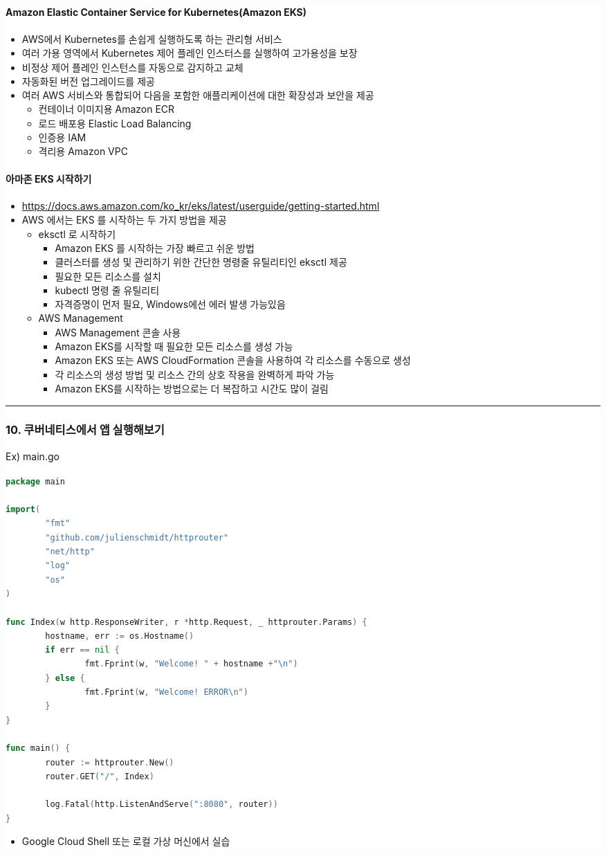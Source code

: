 #### Amazon Elastic Container Service for Kubernetes(Amazon EKS)
* AWS에서 Kubernetes를 손쉽게 실행하도록 하는 관리형 서비스
* 여러 가용 영역에서 Kubernetes 제어 플레인 인스터스를 실행하여 고가용성을 보장
* 비정상 제어 플레인 인스턴스를 자동으로 감지하고 교체
* 자동화된 버전 업그레이드를 제공
* 여러 AWS 서비스와 통합되어 다음을 포함한 애플리케이션에 대한 확장성과 보안을 제공
	- 컨테이너 이미지용 Amazon ECR
	- 로드 배포용 Elastic Load Balancing
	- 인증용 IAM
	- 격리용 Amazon VPC
	
#### 아마존 EKS 시작하기
* https://docs.aws.amazon.com/ko_kr/eks/latest/userguide/getting-started.html
* AWS 에서는 EKS 를 시작하는 두 가지 방법을 제공
	- eksctl 로 시작하기
		+ Amazon EKS 를 시작하는 가장 빠르고 쉬운 방법
		+ 클러스터를 생성 및 관리하기 위한 간단한 명령줄 유틸리티인 eksctl 제공
		+ 필요한 모든 리소스를 설치
		+ kubectl 명령 줄 유틸리티
		+ 자격증명이 먼저 필요, Windows에선 에러 발생 가능있음
	- AWS Management
		+ AWS Management 콘솔 사용
		+ Amazon EKS를 시작할 때 필요한 모든 리소스를 생성 가능
		+ Amazon EKS 또는 AWS CloudFormation 콘솔을 사용하여 각 리소스를 수동으로 생성
		+ 각 리소스의 생성 방법 및 리소스 간의 상호 작용을 완벽하게 파악 가능
		+ Amazon EKS를 시작하는 방법으로는 더 복잡하고 시간도 많이 걸림

---
### 10. 쿠버네티스에서 앱 실행해보기

Ex) main.go
```go
package main

import(
        "fmt"
        "github.com/julienschmidt/httprouter"
        "net/http"
        "log"
        "os"
)

func Index(w http.ResponseWriter, r *http.Request, _ httprouter.Params) {
        hostname, err := os.Hostname()
        if err == nil {
                fmt.Fprint(w, "Welcome! " + hostname +"\n")
        } else {
                fmt.Fprint(w, "Welcome! ERROR\n")
        }
}

func main() {
        router := httprouter.New()
        router.GET("/", Index)

        log.Fatal(http.ListenAndServe(":8080", router))
}
```
* Google Cloud Shell 또는 로컬 가상 머신에서 실습

